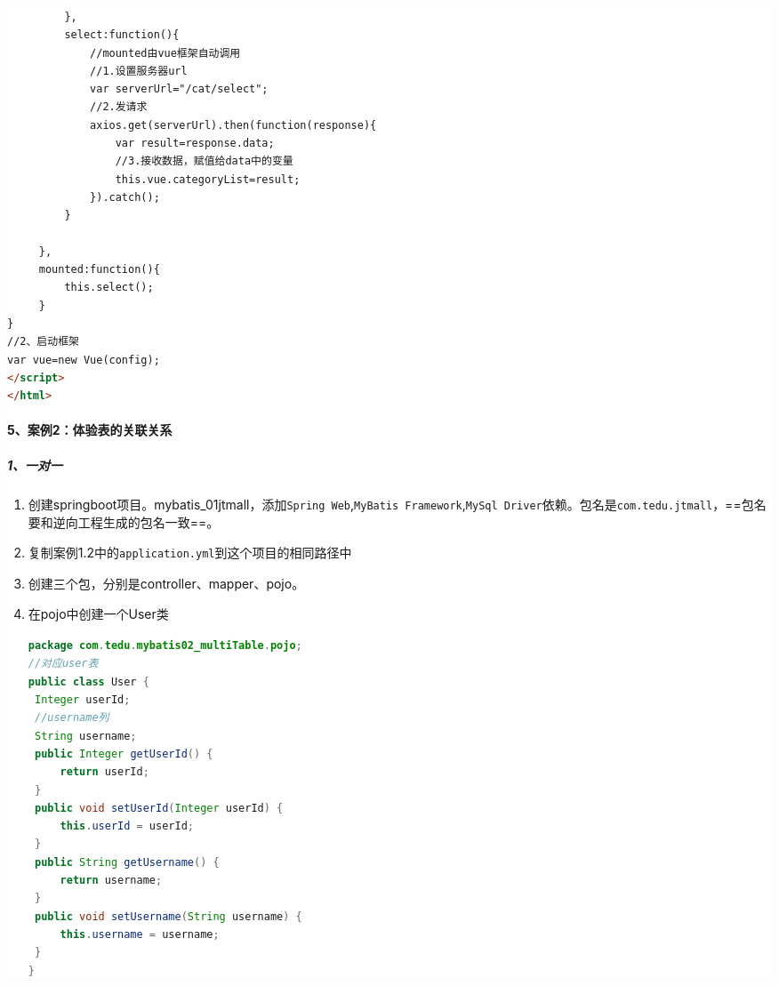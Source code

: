    ```html
   			},
   			select:function(){
   				//mounted由vue框架自动调用
   				//1.设置服务器url
   				var serverUrl="/cat/select";
   				//2.发请求
   				axios.get(serverUrl).then(function(response){
   					var result=response.data;
   					//3.接收数据，赋值给data中的变量
   					this.vue.categoryList=result;
   				}).catch();
   			}
   
   		},
   		mounted:function(){
   			this.select();	
   		}
   }
   //2、启动框架
   var vue=new Vue(config);
   </script>
   </html>
   ```





#### 5、案例2：体验表的关联关系

##### 1、一对一

1. 创建springboot项目。mybatis_01jtmall，添加`Spring Web`,`MyBatis Framework`,`MySql Driver`依赖。包名是`com.tedu.jtmall`，==包名要和逆向工程生成的包名一致==。

2. 复制案例1.2中的`application.yml`到这个项目的相同路径中

3. 创建三个包，分别是controller、mapper、pojo。

4. 在pojo中创建一个User类

   ```java
   package com.tedu.mybatis02_multiTable.pojo;
   //对应user表
   public class User {
   	Integer userId;
   	//username列
   	String username;
   	public Integer getUserId() {
   		return userId;
   	}
   	public void setUserId(Integer userId) {
   		this.userId = userId;
   	}
   	public String getUsername() {
   		return username;
   	}
   	public void setUsername(String username) {
   		this.username = username;
   	}
   }
   ```
